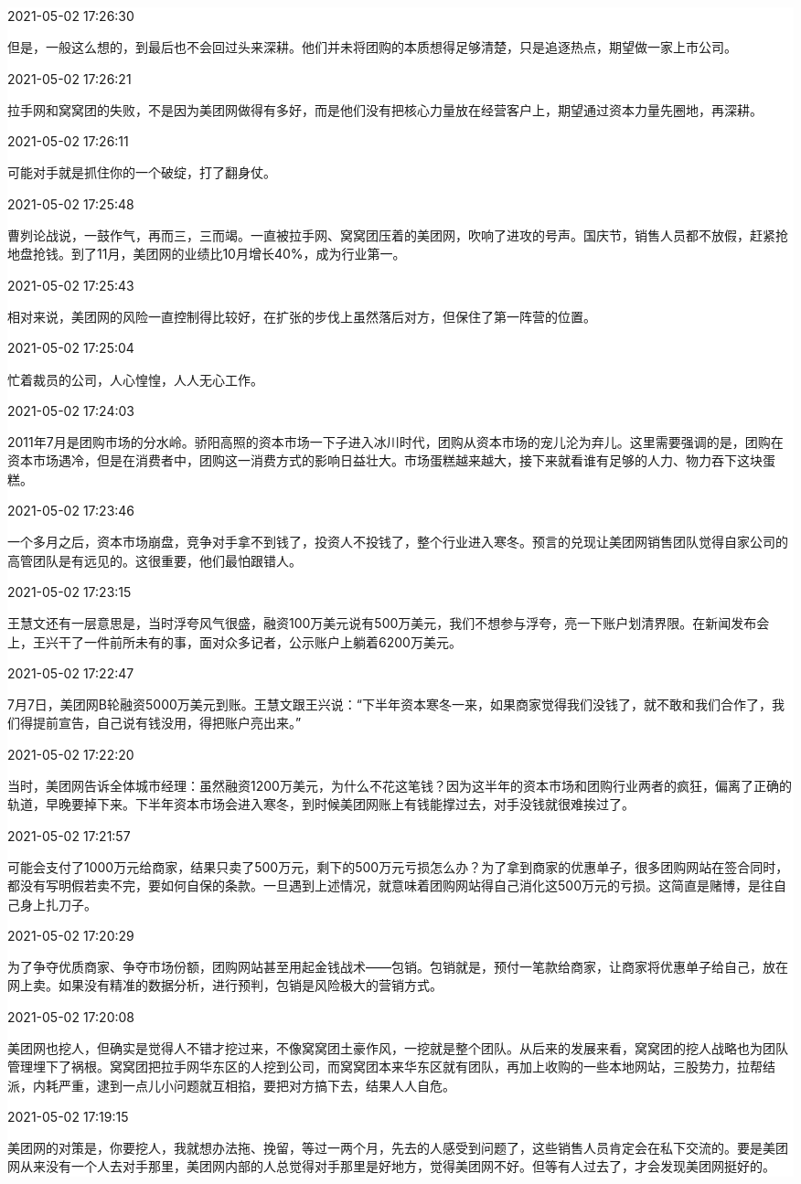 2021-05-02 17:26:30

但是，一般这么想的，到最后也不会回过头来深耕。他们并未将团购的本质想得足够清楚，只是追逐热点，期望做一家上市公司。

2021-05-02 17:26:21

拉手网和窝窝团的失败，不是因为美团网做得有多好，而是他们没有把核心力量放在经营客户上，期望通过资本力量先圈地，再深耕。

2021-05-02 17:26:11

可能对手就是抓住你的一个破绽，打了翻身仗。

2021-05-02 17:25:48

曹刿论战说，一鼓作气，再而三，三而竭。一直被拉手网、窝窝团压着的美团网，吹响了进攻的号声。国庆节，销售人员都不放假，赶紧抢地盘抢钱。到了11月，美团网的业绩比10月增长40%，成为行业第一。

2021-05-02 17:25:43

相对来说，美团网的风险一直控制得比较好，在扩张的步伐上虽然落后对方，但保住了第一阵营的位置。

2021-05-02 17:25:04

忙着裁员的公司，人心惶惶，人人无心工作。

2021-05-02 17:24:03

2011年7月是团购市场的分水岭。骄阳高照的资本市场一下子进入冰川时代，团购从资本市场的宠儿沦为弃儿。这里需要强调的是，团购在资本市场遇冷，但是在消费者中，团购这一消费方式的影响日益壮大。市场蛋糕越来越大，接下来就看谁有足够的人力、物力吞下这块蛋糕。

2021-05-02 17:23:46

一个多月之后，资本市场崩盘，竞争对手拿不到钱了，投资人不投钱了，整个行业进入寒冬。预言的兑现让美团网销售团队觉得自家公司的高管团队是有远见的。这很重要，他们最怕跟错人。

2021-05-02 17:23:15

王慧文还有一层意思是，当时浮夸风气很盛，融资100万美元说有500万美元，我们不想参与浮夸，亮一下账户划清界限。在新闻发布会上，王兴干了一件前所未有的事，面对众多记者，公示账户上躺着6200万美元。

2021-05-02 17:22:47

7月7日，美团网B轮融资5000万美元到账。王慧文跟王兴说：“下半年资本寒冬一来，如果商家觉得我们没钱了，就不敢和我们合作了，我们得提前宣告，自己说有钱没用，得把账户亮出来。”

2021-05-02 17:22:20

当时，美团网告诉全体城市经理：虽然融资1200万美元，为什么不花这笔钱？因为这半年的资本市场和团购行业两者的疯狂，偏离了正确的轨道，早晚要掉下来。下半年资本市场会进入寒冬，到时候美团网账上有钱能撑过去，对手没钱就很难挨过了。

2021-05-02 17:21:57

可能会支付了1000万元给商家，结果只卖了500万元，剩下的500万元亏损怎么办？为了拿到商家的优惠单子，很多团购网站在签合同时，都没有写明假若卖不完，要如何自保的条款。一旦遇到上述情况，就意味着团购网站得自己消化这500万元的亏损。这简直是赌博，是往自己身上扎刀子。

2021-05-02 17:20:29

为了争夺优质商家、争夺市场份额，团购网站甚至用起金钱战术——包销。包销就是，预付一笔款给商家，让商家将优惠单子给自己，放在网上卖。如果没有精准的数据分析，进行预判，包销是风险极大的营销方式。

2021-05-02 17:20:08

美团网也挖人，但确实是觉得人不错才挖过来，不像窝窝团土豪作风，一挖就是整个团队。从后来的发展来看，窝窝团的挖人战略也为团队管理埋下了祸根。窝窝团把拉手网华东区的人挖到公司，而窝窝团本来华东区就有团队，再加上收购的一些本地网站，三股势力，拉帮结派，内耗严重，逮到一点儿小问题就互相掐，要把对方搞下去，结果人人自危。

2021-05-02 17:19:15

美团网的对策是，你要挖人，我就想办法拖、挽留，等过一两个月，先去的人感受到问题了，这些销售人员肯定会在私下交流的。要是美团网从来没有一个人去对手那里，美团网内部的人总觉得对手那里是好地方，觉得美团网不好。但等有人过去了，才会发现美团网挺好的。
